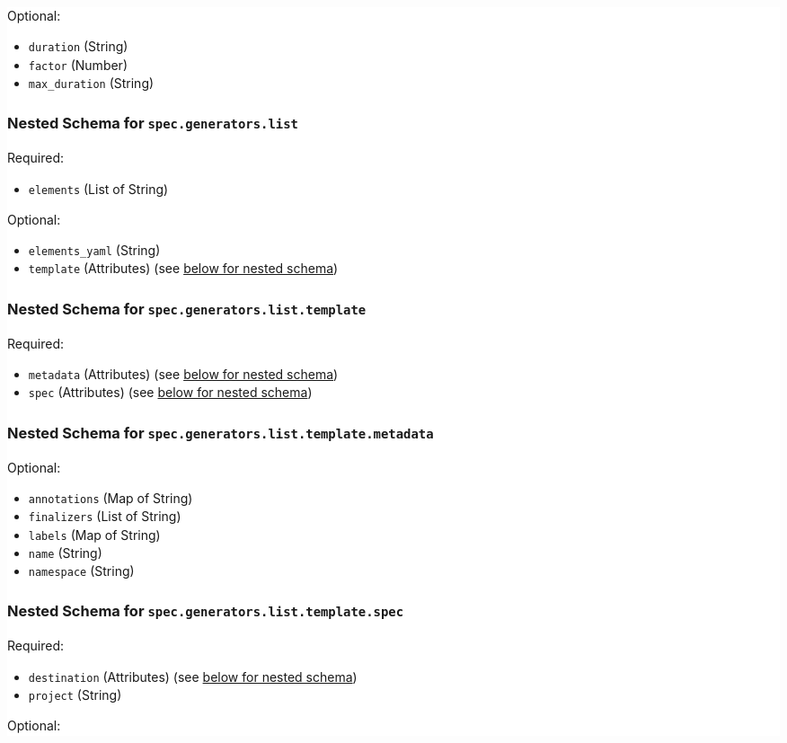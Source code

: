 Optional:

- `duration` (String)
- `factor` (Number)
- `max_duration` (String)







<a id="nestedatt--spec--generators--list"></a>
### Nested Schema for `spec.generators.list`

Required:

- `elements` (List of String)

Optional:

- `elements_yaml` (String)
- `template` (Attributes) (see [below for nested schema](#nestedatt--spec--generators--list--template))

<a id="nestedatt--spec--generators--list--template"></a>
### Nested Schema for `spec.generators.list.template`

Required:

- `metadata` (Attributes) (see [below for nested schema](#nestedatt--spec--generators--list--template--metadata))
- `spec` (Attributes) (see [below for nested schema](#nestedatt--spec--generators--list--template--spec))

<a id="nestedatt--spec--generators--list--template--metadata"></a>
### Nested Schema for `spec.generators.list.template.metadata`

Optional:

- `annotations` (Map of String)
- `finalizers` (List of String)
- `labels` (Map of String)
- `name` (String)
- `namespace` (String)


<a id="nestedatt--spec--generators--list--template--spec"></a>
### Nested Schema for `spec.generators.list.template.spec`

Required:

- `destination` (Attributes) (see [below for nested schema](#nestedatt--spec--generators--list--template--spec--destination))
- `project` (String)

Optional:
